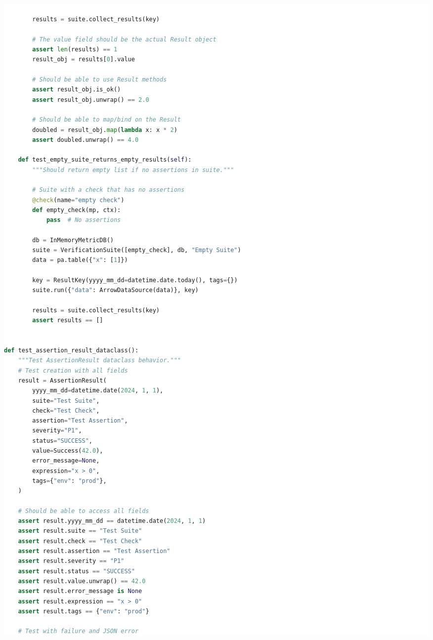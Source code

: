 ```python

        results = suite.collect_results(key)

        # The value field should be the actual Result object
        assert len(results) == 1
        result_obj = results[0].value

        # Should be able to use Result methods
        assert result_obj.is_ok()
        assert result_obj.unwrap() == 2.0

        # Should be able to map/bind on the Result
        doubled = result_obj.map(lambda x: x * 2)
        assert doubled.unwrap() == 4.0

    def test_empty_suite_returns_empty_results(self):
        """Should return empty list if no assertions in suite."""

        # Suite with a check that has no assertions
        @check(name="empty check")
        def empty_check(mp, ctx):
            pass  # No assertions

        db = InMemoryMetricDB()
        suite = VerificationSuite([empty_check], db, "Empty Suite")
        data = pa.table({"x": [1]})

        key = ResultKey(yyyy_mm_dd=datetime.date.today(), tags={})
        suite.run({"data": ArrowDataSource(data)}, key)

        results = suite.collect_results(key)
        assert results == []


def test_assertion_result_dataclass():
    """Test AssertionResult dataclass behavior."""
    # Test creation with all fields
    result = AssertionResult(
        yyyy_mm_dd=datetime.date(2024, 1, 1),
        suite="Test Suite",
        check="Test Check",
        assertion="Test Assertion",
        severity="P1",
        status="SUCCESS",
        value=Success(42.0),
        error_message=None,
        expression="x > 0",
        tags={"env": "prod"},
    )

    # Should be able to access all fields
    assert result.yyyy_mm_dd == datetime.date(2024, 1, 1)
    assert result.suite == "Test Suite"
    assert result.check == "Test Check"
    assert result.assertion == "Test Assertion"
    assert result.severity == "P1"
    assert result.status == "SUCCESS"
    assert result.value.unwrap() == 42.0
    assert result.error_message is None
    assert result.expression == "x > 0"
    assert result.tags == {"env": "prod"}

    # Test with failure and JSON error
```